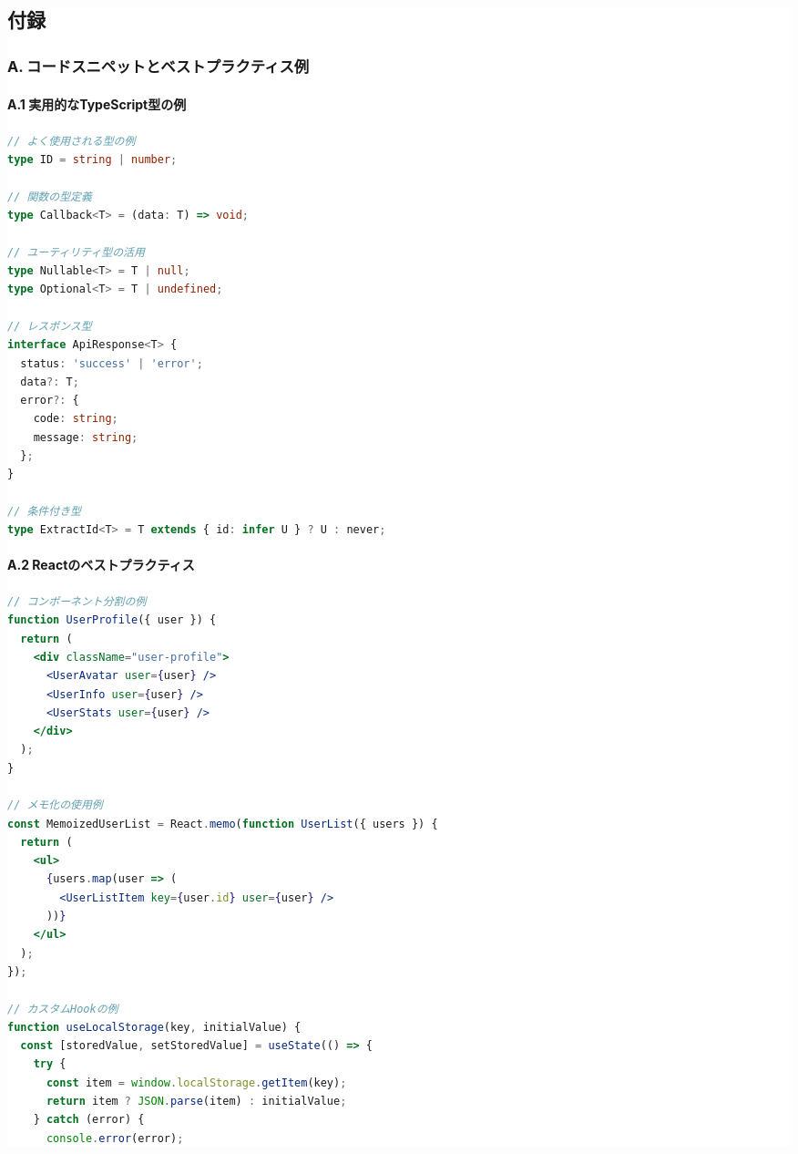 ## 付録

### A. コードスニペットとベストプラクティス例

#### A.1 実用的なTypeScript型の例

```typescript
// よく使用される型の例
type ID = string | number;

// 関数の型定義
type Callback<T> = (data: T) => void;

// ユーティリティ型の活用
type Nullable<T> = T | null;
type Optional<T> = T | undefined;

// レスポンス型
interface ApiResponse<T> {
  status: 'success' | 'error';
  data?: T;
  error?: {
    code: string;
    message: string;
  };
}

// 条件付き型
type ExtractId<T> = T extends { id: infer U } ? U : never;
```

#### A.2 Reactのベストプラクティス

```jsx
// コンポーネント分割の例
function UserProfile({ user }) {
  return (
    <div className="user-profile">
      <UserAvatar user={user} />
      <UserInfo user={user} />
      <UserStats user={user} />
    </div>
  );
}

// メモ化の使用例
const MemoizedUserList = React.memo(function UserList({ users }) {
  return (
    <ul>
      {users.map(user => (
        <UserListItem key={user.id} user={user} />
      ))}
    </ul>
  );
});

// カスタムHookの例
function useLocalStorage(key, initialValue) {
  const [storedValue, setStoredValue] = useState(() => {
    try {
      const item = window.localStorage.getItem(key);
      return item ? JSON.parse(item) : initialValue;
    } catch (error) {
      console.error(error);
```